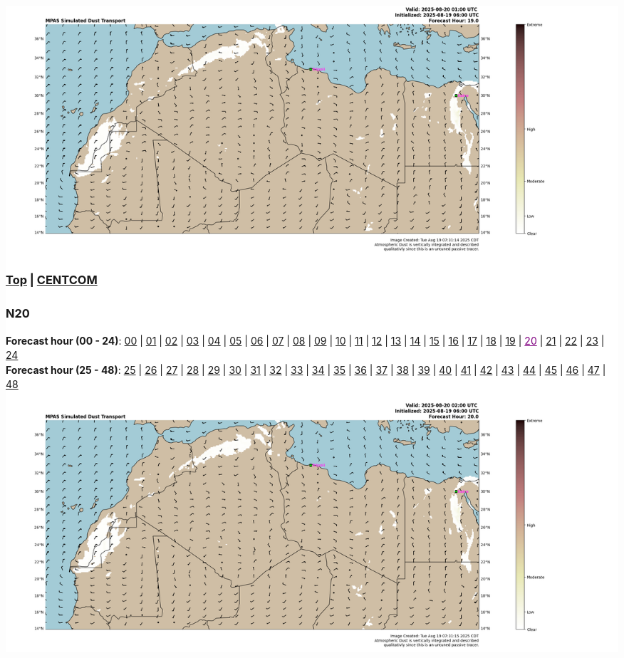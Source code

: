 <img src="../Figures/TRANSPORT_DUST_NAF_19.png" alt="NAF Transport 19 Hour Forecast" width="800"/>

### [Top](#general-information) | [CENTCOM](#lastest-centcom-dust-transport-data)
### N20 

<b>Forecast hour (00 - 24)</b>: [00](#n0) | [01](#n1) | [02](#n2) | [03](#n3) | [04](#n4) | [05](#n5) | [06](#n6) | [07](#n7) | [08](#n8) | [09](#n9) | [10](#n10) | [11](#n11) | [12](#n12) | [13](#n13) | [14](#n14) | [15](#n15) | [16](#n16) | [17](#n17) | [18](#n18) | [19](#n19) | <span style='color: purple; text-decoration:underline;'>20</span> | [21](#n21) | [22](#n22) | [23](#n23) | [24](#n24)</br>
<b>Forecast hour (25 - 48)</b>: [25](#n25) | [26](#n26) | [27](#n27) | [28](#n28) | [29](#n29) | [30](#n30) | [31](#n31) | [32](#n32) | [33](#n33) | [34](#n34) | [35](#n35) | [36](#n36) | [37](#n37) | [38](#n38) | [39](#n39) | [40](#n40) | [41](#n41) | [42](#n42) | [43](#n43) | [44](#n44) | [45](#n45) | [46](#n46) | [47](#n47) | [48](#n48)

<img src="../Figures/TRANSPORT_DUST_NAF_20.png" alt="NAF Transport 20 Hour Forecast" width="800"/>

